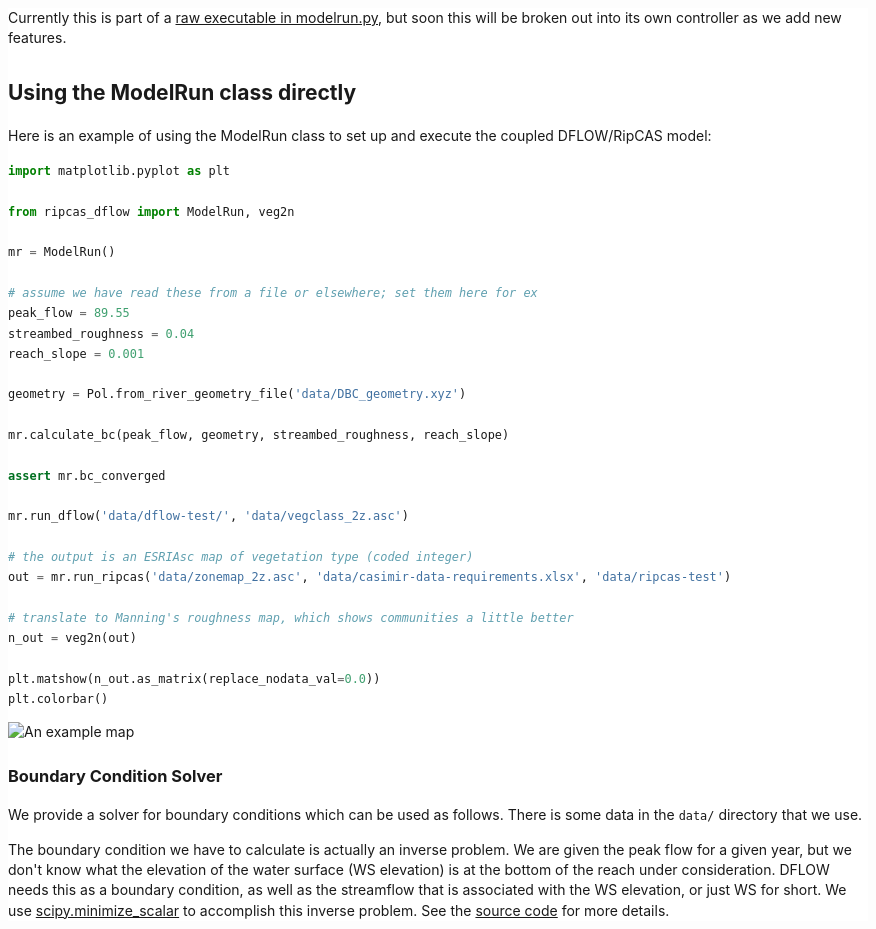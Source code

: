 Currently this is part of a
[raw executable in modelrun.py](https://github.com/VirtualWatershed/vw-ripcas-dflow/blob/master/ripcas_dflow/modelrun.py#L446),
but soon this will be broken out into its own controller as we add new features.


## Using the ModelRun class directly

Here is an example of using the ModelRun class to set up and execute the coupled
DFLOW/RipCAS model:

```python
import matplotlib.pyplot as plt

from ripcas_dflow import ModelRun, veg2n

mr = ModelRun()

# assume we have read these from a file or elsewhere; set them here for ex
peak_flow = 89.55
streambed_roughness = 0.04
reach_slope = 0.001

geometry = Pol.from_river_geometry_file('data/DBC_geometry.xyz')

mr.calculate_bc(peak_flow, geometry, streambed_roughness, reach_slope)

assert mr.bc_converged

mr.run_dflow('data/dflow-test/', 'data/vegclass_2z.asc')

# the output is an ESRIAsc map of vegetation type (coded integer)
out = mr.run_ripcas('data/zonemap_2z.asc', 'data/casimir-data-requirements.xlsx', 'data/ripcas-test')

# translate to Manning's roughness map, which shows communities a little better
n_out = veg2n(out)

plt.matshow(n_out.as_matrix(replace_nodata_val=0.0))
plt.colorbar()
```

![An example map](example_n_map.png)

### Boundary Condition Solver

We provide a solver for boundary conditions which can be used as follows. There
is some data in the `data/` directory that we use.

The boundary condition we have to calculate is actually an inverse problem. We
are given the peak flow for a given year, but we don't know what the elevation
of the water surface (WS elevation) is at the bottom of the reach under consideration. DFLOW
needs this as a boundary condition, as well as the streamflow that is associated
with the WS elevation, or just WS for short. We use
[scipy.minimize_scalar](http://docs.scipy.org/doc/scipy/reference/generated/scipy.optimize.minimize_scalar.html)
to accomplish this inverse problem. See the
[source code](https://github.com/VirtualWatershed/vw-ripcas-dflow/blob/master/ripcas_dflow/modelrun.py#L357)
for more details.
